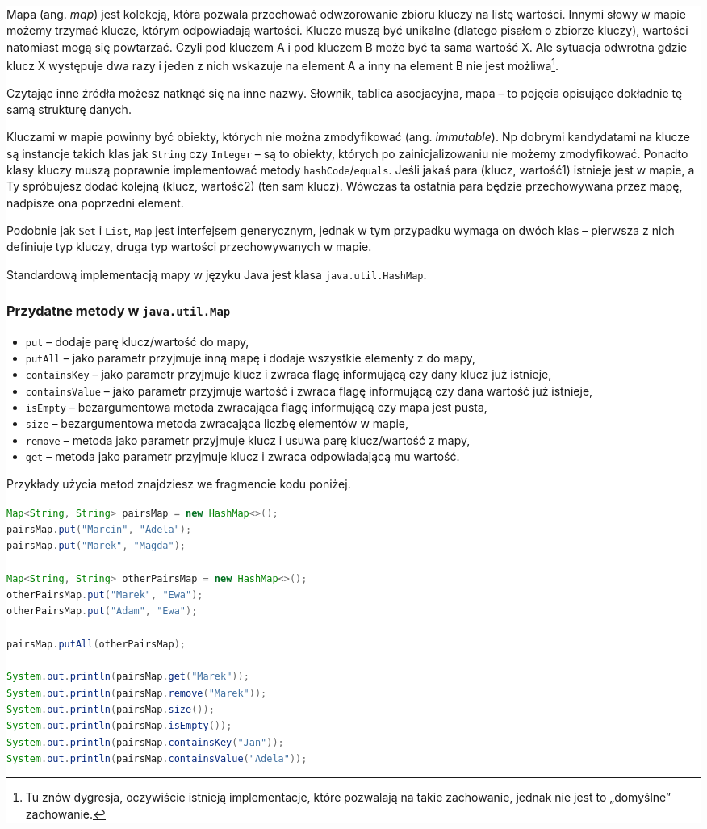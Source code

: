 Mapa (ang. _map_) jest kolekcją, która pozwala przechować odwzorowanie zbioru kluczy na listę wartości. Innymi słowy w mapie możemy trzymać klucze, którym odpowiadają wartości. Klucze muszą być unikalne (dlatego pisałem o zbiorze kluczy), wartości natomiast mogą się powtarzać. Czyli pod kluczem A i pod kluczem B może być ta sama wartość X. Ale sytuacja odwrotna gdzie klucz X występuje dwa razy i jeden z nich wskazuje na element A a inny na element B nie jest możliwa[^implementaje].

[^implementaje]: Tu znów dygresja, oczywiście istnieją implementacje, które pozwalają na takie zachowanie, jednak nie jest to „domyślne” zachowanie.

Czytając inne źródła możesz natknąć się na inne nazwy. Słownik, tablica asocjacyjna, mapa – to pojęcia opisujące dokładnie tę samą strukturę danych.

Kluczami w mapie powinny być obiekty, których nie można zmodyfikować (ang. _immutable_). Np dobrymi kandydatami na klucze są instancje takich klas jak `String` czy `Integer` – są to obiekty, których po zainicjalizowaniu nie możemy zmodyfikować. Ponadto klasy kluczy muszą poprawnie implementować metody `hashCode`/`equals`. Jeśli jakaś para (klucz, wartość1) istnieje jest w mapie, a Ty spróbujesz dodać kolejną (klucz, wartość2) (ten sam klucz). Wówczas ta ostatnia para będzie przechowywana przez mapę, nadpisze ona poprzedni element.

Podobnie jak `Set` i `List`, `Map` jest interfejsem generycznym, jednak w tym przypadku wymaga on dwóch klas – pierwsza z nich definiuje typ kluczy, druga typ wartości przechowywanych w mapie.

Standardową implementacją mapy w języku Java jest klasa `java.util.HashMap`.

### Przydatne metody w `java.util.Map`

- `put` – dodaje parę klucz/wartość do mapy,
- `putAll` – jako parametr przyjmuje inną mapę i dodaje wszystkie elementy z do mapy,
- `containsKey` – jako parametr przyjmuje klucz i zwraca flagę informującą czy dany klucz już istnieje,
- `containsValue` – jako parametr przyjmuje wartość i zwraca flagę informującą czy dana wartość już istnieje,
- `isEmpty` – bezargumentowa metoda zwracająca flagę informującą czy mapa jest pusta,
- `size` – bezargumentowa metoda zwracająca liczbę elementów w mapie,
- `remove` – metoda jako parametr przyjmuje klucz i usuwa parę klucz/wartość z mapy,
- `get` – metoda jako parametr przyjmuje klucz i zwraca odpowiadającą mu wartość.

Przykłady użycia metod znajdziesz we fragmencie kodu poniżej.

```java
Map<String, String> pairsMap = new HashMap<>();
pairsMap.put("Marcin", "Adela");
pairsMap.put("Marek", "Magda");
 
Map<String, String> otherPairsMap = new HashMap<>();
otherPairsMap.put("Marek", "Ewa");
otherPairsMap.put("Adam", "Ewa");
 
pairsMap.putAll(otherPairsMap);
 
System.out.println(pairsMap.get("Marek"));
System.out.println(pairsMap.remove("Marek"));
System.out.println(pairsMap.size());
System.out.println(pairsMap.isEmpty());
System.out.println(pairsMap.containsKey("Jan"));
System.out.println(pairsMap.containsValue("Adela"));
```


[^std]: Biblioteka standardowa to zestaw klas, które może używać programista, dostarczonych wraz z językiem programowania.
[^oom]: Oczywiście w granicach rozsądku, w skrajnych przypadkach utworzenie listy ze zbyt dużą liczbą elementów może prowadzić do wystąpienia błędu `OutOfMemoryError`.
[^strumienie]: Na początku pominiemy strumienie, którymi zajmiemy się w osobnym artykule.